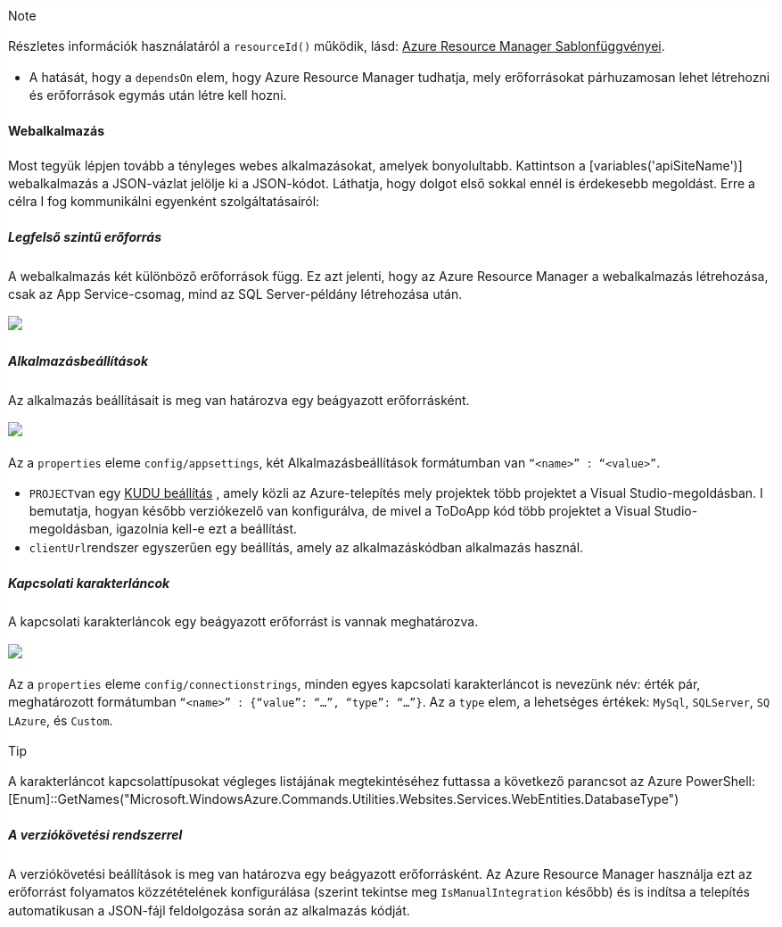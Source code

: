   > [!NOTE]
  > Részletes információk használatáról a `resourceId()` működik, lásd: [Azure Resource Manager Sablonfüggvényei](../azure-resource-manager/resource-group-template-functions-resource.md#resourceid).
  > 
  > 
* A hatását, hogy a `dependsOn` elem, hogy Azure Resource Manager tudhatja, mely erőforrásokat párhuzamosan lehet létrehozni és erőforrások egymás után létre kell hozni. 

#### <a name="web-app"></a>Webalkalmazás
Most tegyük lépjen tovább a tényleges webes alkalmazásokat, amelyek bonyolultabb. Kattintson a [variables('apiSiteName')] webalkalmazás a JSON-vázlat jelölje ki a JSON-kódot. Láthatja, hogy dolgot első sokkal ennél is érdekesebb megoldást. Erre a célra I fog kommunikálni egyenként szolgáltatásairól:

##### <a name="root-resource"></a>Legfelső szintű erőforrás
A webalkalmazás két különböző erőforrások függ. Ez azt jelenti, hogy az Azure Resource Manager a webalkalmazás létrehozása, csak az App Service-csomag, mind az SQL Server-példány létrehozása után.

![](./media/app-service-deploy-complex-application-predictably/examinejson-5-webapproot.png)

##### <a name="app-settings"></a>Alkalmazásbeállítások
Az alkalmazás beállításait is meg van határozva egy beágyazott erőforrásként.

![](./media/app-service-deploy-complex-application-predictably/examinejson-6-webappsettings.png)

Az a `properties` eleme `config/appsettings`, két Alkalmazásbeállítások formátumban van `“<name>” : “<value>”`.

* `PROJECT`van egy [KUDU beállítás](https://github.com/projectkudu/kudu/wiki/Customizing-deployments) , amely közli az Azure-telepítés mely projektek több projektet a Visual Studio-megoldásban. I bemutatja, hogyan később verziókezelő van konfigurálva, de mivel a ToDoApp kód több projektet a Visual Studio-megoldásban, igazolnia kell-e ezt a beállítást.
* `clientUrl`rendszer egyszerűen egy beállítás, amely az alkalmazáskódban alkalmazás használ.

##### <a name="connection-strings"></a>Kapcsolati karakterláncok
A kapcsolati karakterláncok egy beágyazott erőforrást is vannak meghatározva.

![](./media/app-service-deploy-complex-application-predictably/examinejson-7-webappconnstr.png)

Az a `properties` eleme `config/connectionstrings`, minden egyes kapcsolati karakterláncot is nevezünk név: érték pár, meghatározott formátumban `“<name>” : {“value”: “…”, “type”: “…”}`. Az a `type` elem, a lehetséges értékek: `MySql`, `SQLServer`, `SQLAzure`, és `Custom`.

> [!TIP]
> A karakterláncot kapcsolattípusokat végleges listájának megtekintéséhez futtassa a következő parancsot az Azure PowerShell: \[Enum]::GetNames("Microsoft.WindowsAzure.Commands.Utilities.Websites.Services.WebEntities.DatabaseType")
> 
> 

##### <a name="source-control"></a>A verziókövetési rendszerrel
A verziókövetési beállítások is meg van határozva egy beágyazott erőforrásként. Az Azure Resource Manager használja ezt az erőforrást folyamatos közzétételének konfigurálása (szerint tekintse meg `IsManualIntegration` később) és is indítsa a telepítés automatikusan a JSON-fájl feldolgozása során az alkalmazás kódját.
